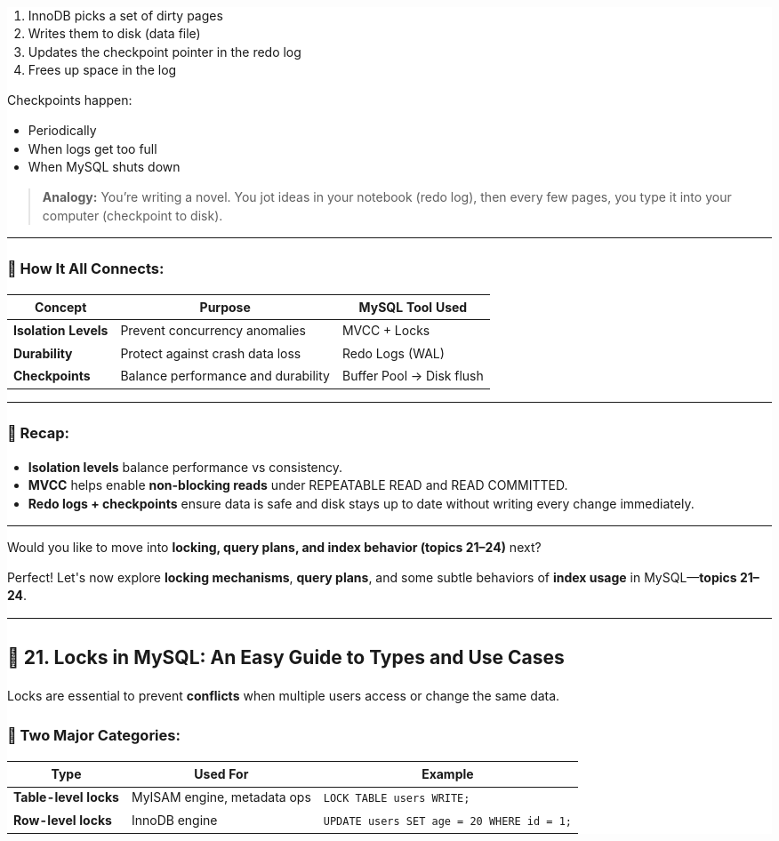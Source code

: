 1. InnoDB picks a set of dirty pages
2. Writes them to disk (data file)
3. Updates the checkpoint pointer in the redo log
4. Frees up space in the log

Checkpoints happen:

* Periodically
* When logs get too full
* When MySQL shuts down

> **Analogy:** You’re writing a novel. You jot ideas in your notebook (redo log), then every few pages, you type it into your computer (checkpoint to disk).

---

### 🧠 How It All Connects:

| Concept              | Purpose                            | MySQL Tool Used          |
| -------------------- | ---------------------------------- | ------------------------ |
| **Isolation Levels** | Prevent concurrency anomalies      | MVCC + Locks             |
| **Durability**       | Protect against crash data loss    | Redo Logs (WAL)          |
| **Checkpoints**      | Balance performance and durability | Buffer Pool → Disk flush |

---

### 🔁 Recap:

* **Isolation levels** balance performance vs consistency.
* **MVCC** helps enable **non-blocking reads** under REPEATABLE READ and READ COMMITTED.
* **Redo logs + checkpoints** ensure data is safe and disk stays up to date without writing every change immediately.

---

Would you like to move into **locking, query plans, and index behavior (topics 21–24)** next?


Perfect! Let's now explore **locking mechanisms**, **query plans**, and some subtle behaviors of **index usage** in MySQL—**topics 21–24**.

---

## 🔐 **21. Locks in MySQL: An Easy Guide to Types and Use Cases**

Locks are essential to prevent **conflicts** when multiple users access or change the same data.

### 🔑 Two Major Categories:

| Type                  | Used For                    | Example                                   |
| --------------------- | --------------------------- | ----------------------------------------- |
| **Table-level locks** | MyISAM engine, metadata ops | `LOCK TABLE users WRITE;`                 |
| **Row-level locks**   | InnoDB engine               | `UPDATE users SET age = 20 WHERE id = 1;` |
